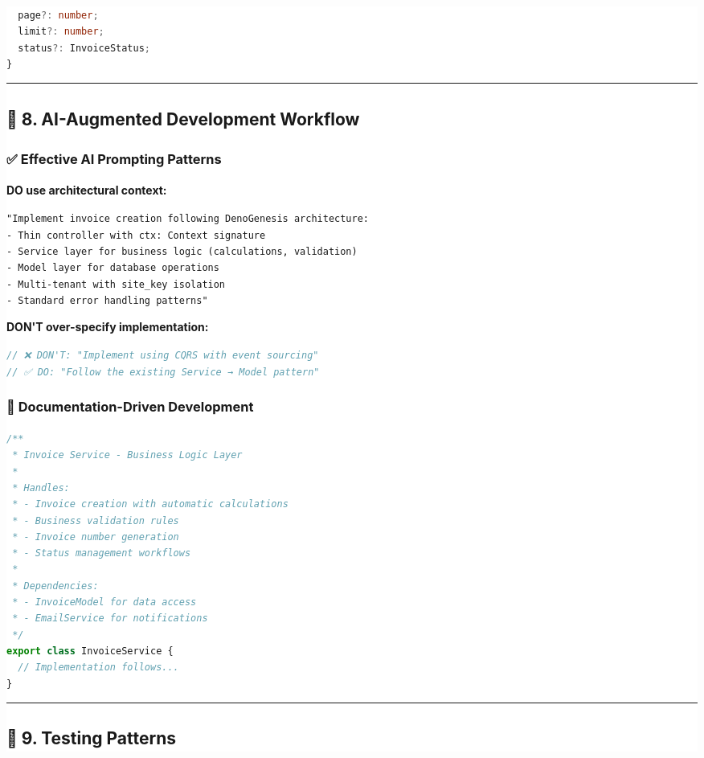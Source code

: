 ```ts
  page?: number;
  limit?: number;
  status?: InvoiceStatus;
}
```

---

## 🤖 **8. AI-Augmented Development Workflow**

### ✅ **Effective AI Prompting Patterns**

**DO use architectural context:**
```
"Implement invoice creation following DenoGenesis architecture:
- Thin controller with ctx: Context signature
- Service layer for business logic (calculations, validation)
- Model layer for database operations
- Multi-tenant with site_key isolation
- Standard error handling patterns"
```

**DON'T over-specify implementation:**
```ts
// ❌ DON'T: "Implement using CQRS with event sourcing"
// ✅ DO: "Follow the existing Service → Model pattern"
```

### 📖 **Documentation-Driven Development**
```ts
/**
 * Invoice Service - Business Logic Layer
 * 
 * Handles:
 * - Invoice creation with automatic calculations
 * - Business validation rules
 * - Invoice number generation
 * - Status management workflows
 * 
 * Dependencies:
 * - InvoiceModel for data access
 * - EmailService for notifications
 */
export class InvoiceService {
  // Implementation follows...
}
```

---

## 🧪 **9. Testing Patterns**
